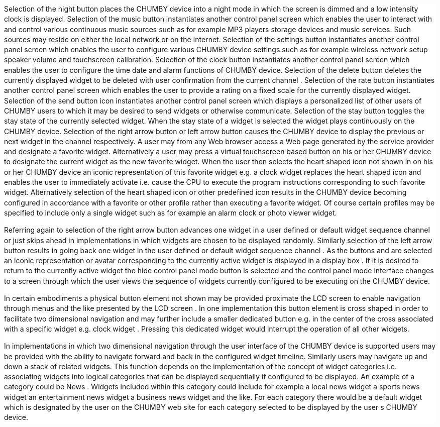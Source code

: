 Selection of the night button places the CHUMBY device into a night mode in which the screen is dimmed and a low intensity clock is displayed. Selection of the music button instantiates another control panel screen which enables the user to interact with and control various continuous music sources such as for example MP3 players storage devices and music services. Such sources may reside on either the local network or on the Internet. Selection of the settings button instantiates another control panel screen which enables the user to configure various CHUMBY device settings such as for example wireless network setup speaker volume and touchscreen calibration. Selection of the clock button instantiates another control panel screen which enables the user to configure the time date and alarm functions of CHUMBY device. Selection of the delete button deletes the currently displayed widget to be deleted with user confirmation from the current channel . Selection of the rate button instantiates another control panel screen which enables the user to provide a rating on a fixed scale for the currently displayed widget. Selection of the send button icon instantiates another control panel screen which displays a personalized list of other users of CHUMBY users to which it may be desired to send widgets or otherwise communicate. Selection of the stay button toggles the stay state of the currently selected widget. When the stay state of a widget is selected the widget plays continuously on the CHUMBY device. Selection of the right arrow button or left arrow button causes the CHUMBY device to display the previous or next widget in the channel respectively. A user may from any Web browser access a Web page generated by the service provider and designate a favorite widget. Alternatively a user may press a virtual touchscreen based button on his or her CHUMBY device to designate the current widget as the new favorite widget. When the user then selects the heart shaped icon not shown in on his or her CHUMBY device an iconic representation of this favorite widget e.g. a clock widget replaces the heart shaped icon and enables the user to immediately activate i.e. cause the CPU to execute the program instructions corresponding to such favorite widget. Alternatively selection of the heart shaped icon or other predefined icon results in the CHUMBY device becoming configured in accordance with a favorite or other profile rather than executing a favorite widget. Of course certain profiles may be specified to include only a single widget such as for example an alarm clock or photo viewer widget.

Referring again to selection of the right arrow button advances one widget in a user defined or default widget sequence channel or just skips ahead in implementations in which widgets are chosen to be displayed randomly. Similarly selection of the left arrow button results in going back one widget in the user defined or default widget sequence channel . As the buttons and are selected an iconic representation or avatar corresponding to the currently active widget is displayed in a display box . If it is desired to return to the currently active widget the hide control panel mode button is selected and the control panel mode interface changes to a screen through which the user views the sequence of widgets currently configured to be executing on the CHUMBY device.

In certain embodiments a physical button element not shown may be provided proximate the LCD screen to enable navigation through menus and the like presented by the LCD screen . In one implementation this button element is cross shaped in order to facilitate two dimensional navigation and may further include a smaller dedicated button e.g. in the center of the cross associated with a specific widget e.g. clock widget . Pressing this dedicated widget would interrupt the operation of all other widgets.

In implementations in which two dimensional navigation through the user interface of the CHUMBY device is supported users may be provided with the ability to navigate forward and back in the configured widget timeline. Similarly users may navigate up and down a stack of related widgets. This function depends on the implementation of the concept of widget categories i.e. associating widgets into logical categories that can be displayed sequentially if configured to be displayed. An example of a category could be News . Widgets included within this category could include for example a local news widget a sports news widget an entertainment news widget a business news widget and the like. For each category there would be a default widget which is designated by the user on the CHUMBY web site for each category selected to be displayed by the user s CHUMBY device.
